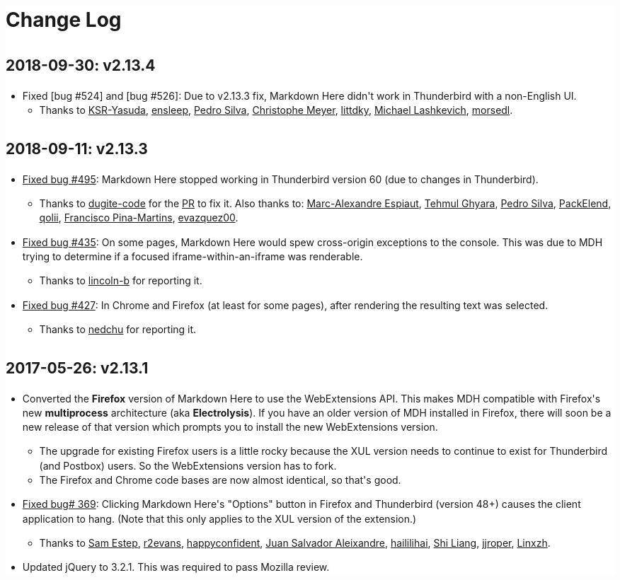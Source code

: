 Change Log
==========

2018-09-30: v2.13.4
--------------------

* Fixed [bug #524] and [bug #526]: Due to v2.13.3 fix, Markdown Here didn't work in Thunderbird with a non-English UI.
  - Thanks to [KSR-Yasuda](https://github.com/KSR-Yasuda), [ensleep](https://github.com/ensleep), [Pedro Silva](https://github.com/pmanu93), [Christophe Meyer](https://github.com/stombi), [littdky](https://github.com/littdky), [Michael Lashkevich](https://github.com/lashkevi), [morsedl](https://github.com/morsedl).


2018-09-11: v2.13.3
--------------------

* [Fixed bug #495](https://github.com/adam-p/markdown-ajuda/issues/495): Markdown Here stopped working in Thunderbird version 60 (due to changes in Thunderbird).
  - Thanks to [dugite-code](https://github.com/dugite-code) for the [PR](https://github.com/adam-p/markdown-ajuda/pull/518) to fix it. Also thanks to: [Marc-Alexandre Espiaut](https://github.com/marespiaut), [Tehmul Ghyara](https://github.com/tehmul), [Pedro Silva](https://github.com/pmanu93), [PackElend](https://github.com/PackElend), [qolii](https://github.com/qolii), [Francisco Pina-Martins](https://github.com/StuntsPT), [evazquez00](https://github.com/evazquez00).

* [Fixed bug #435](https://github.com/adam-p/markdown-ajuda/issues/435): On some pages, Markdown Here would spew cross-origin exceptions to the console. This was due to MDH trying to determine if a focused iframe-within-an-iframe was renderable.
  - Thanks to [lincoln-b](https://github.com/lincoln-b) for reporting it.

* [Fixed bug #427](https://github.com/adam-p/markdown-ajuda/issues/427): In Chrome and Firefox (at least for some pages), after rendering the resulting text was selected.
  - Thanks to [nedchu](https://github.com/nedchu) for reporting it.


2017-05-26: v2.13.1
--------------------

* Converted the **Firefox** version of Markdown Here to use the WebExtensions API. This makes MDH compatible with Firefox's new **multiprocess** architecture (aka **Electrolysis**). If you have an older version of MDH installed in Firefox, there will soon be a new release of that version which prompts you to install the new WebExtensions version.
  - The upgrade for existing Firefox users is a little rocky because the XUL version needs to continue to exist for Thunderbird (and Postbox) users. So the WebExtensions version has to fork.
  - The Firefox and Chrome code bases are now almost identical, so that's good.

* [Fixed bug# 369](https://github.com/adam-p/markdown-ajuda/issues/369): Clicking Markdown Here's "Options" button in Firefox and Thunderbird (version 48+) causes the client application to hang. (Note that this only applies to the XUL version of the extension.)
  - Thanks to [Sam Estep](https://github.com/samestep), [r2evans](https://github.com/r2evans), [happyconfident](https://github.com/happyconfident), [Juan Salvador Aleixandre](https://github.com/juaalta), [haililihai](https://github.com/haililihai), [Shi Liang](https://github.com/shiliang-hust), [jjroper](https://github.com/jjroper), [Linxzh](https://github.com/l0o0).

* Updated jQuery to 3.2.1. This was required to pass Mozilla review.
